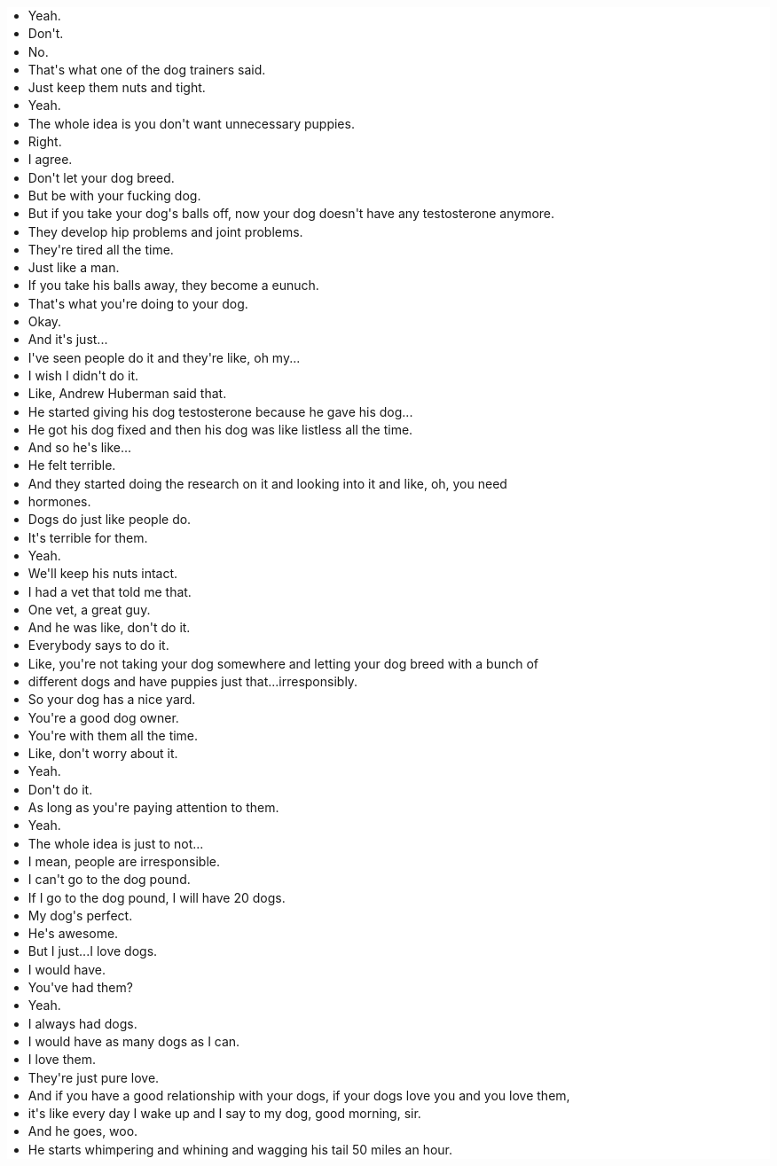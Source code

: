 *  Yeah.
*  Don't.
*  No.
*  That's what one of the dog trainers said.
*  Just keep them nuts and tight.
*  Yeah.
*  The whole idea is you don't want unnecessary puppies.
*  Right.
*  I agree.
*  Don't let your dog breed.
*  But be with your fucking dog.
*  But if you take your dog's balls off, now your dog doesn't have any testosterone anymore.
*  They develop hip problems and joint problems.
*  They're tired all the time.
*  Just like a man.
*  If you take his balls away, they become a eunuch.
*  That's what you're doing to your dog.
*  Okay.
*  And it's just...
*  I've seen people do it and they're like, oh my...
*  I wish I didn't do it.
*  Like, Andrew Huberman said that.
*  He started giving his dog testosterone because he gave his dog...
*  He got his dog fixed and then his dog was like listless all the time.
*  And so he's like...
*  He felt terrible.
*  And they started doing the research on it and looking into it and like, oh, you need
*  hormones.
*  Dogs do just like people do.
*  It's terrible for them.
*  Yeah.
*  We'll keep his nuts intact.
*  I had a vet that told me that.
*  One vet, a great guy.
*  And he was like, don't do it.
*  Everybody says to do it.
*  Like, you're not taking your dog somewhere and letting your dog breed with a bunch of
*  different dogs and have puppies just that...irresponsibly.
*  So your dog has a nice yard.
*  You're a good dog owner.
*  You're with them all the time.
*  Like, don't worry about it.
*  Yeah.
*  Don't do it.
*  As long as you're paying attention to them.
*  Yeah.
*  The whole idea is just to not...
*  I mean, people are irresponsible.
*  I can't go to the dog pound.
*  If I go to the dog pound, I will have 20 dogs.
*  My dog's perfect.
*  He's awesome.
*  But I just...I love dogs.
*  I would have.
*  You've had them?
*  Yeah.
*  I always had dogs.
*  I would have as many dogs as I can.
*  I love them.
*  They're just pure love.
*  And if you have a good relationship with your dogs, if your dogs love you and you love them,
*  it's like every day I wake up and I say to my dog, good morning, sir.
*  And he goes, woo.
*  He starts whimpering and whining and wagging his tail 50 miles an hour.